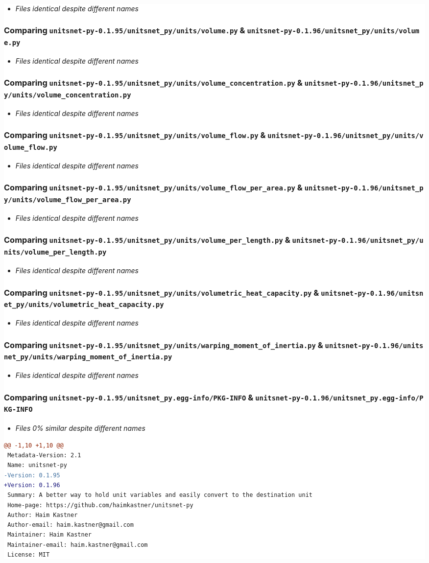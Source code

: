  * *Files identical despite different names*

### Comparing `unitsnet-py-0.1.95/unitsnet_py/units/volume.py` & `unitsnet-py-0.1.96/unitsnet_py/units/volume.py`

 * *Files identical despite different names*

### Comparing `unitsnet-py-0.1.95/unitsnet_py/units/volume_concentration.py` & `unitsnet-py-0.1.96/unitsnet_py/units/volume_concentration.py`

 * *Files identical despite different names*

### Comparing `unitsnet-py-0.1.95/unitsnet_py/units/volume_flow.py` & `unitsnet-py-0.1.96/unitsnet_py/units/volume_flow.py`

 * *Files identical despite different names*

### Comparing `unitsnet-py-0.1.95/unitsnet_py/units/volume_flow_per_area.py` & `unitsnet-py-0.1.96/unitsnet_py/units/volume_flow_per_area.py`

 * *Files identical despite different names*

### Comparing `unitsnet-py-0.1.95/unitsnet_py/units/volume_per_length.py` & `unitsnet-py-0.1.96/unitsnet_py/units/volume_per_length.py`

 * *Files identical despite different names*

### Comparing `unitsnet-py-0.1.95/unitsnet_py/units/volumetric_heat_capacity.py` & `unitsnet-py-0.1.96/unitsnet_py/units/volumetric_heat_capacity.py`

 * *Files identical despite different names*

### Comparing `unitsnet-py-0.1.95/unitsnet_py/units/warping_moment_of_inertia.py` & `unitsnet-py-0.1.96/unitsnet_py/units/warping_moment_of_inertia.py`

 * *Files identical despite different names*

### Comparing `unitsnet-py-0.1.95/unitsnet_py.egg-info/PKG-INFO` & `unitsnet-py-0.1.96/unitsnet_py.egg-info/PKG-INFO`

 * *Files 0% similar despite different names*

```diff
@@ -1,10 +1,10 @@
 Metadata-Version: 2.1
 Name: unitsnet-py
-Version: 0.1.95
+Version: 0.1.96
 Summary: A better way to hold unit variables and easily convert to the destination unit
 Home-page: https://github.com/haimkastner/unitsnet-py
 Author: Haim Kastner
 Author-email: haim.kastner@gmail.com
 Maintainer: Haim Kastner
 Maintainer-email: haim.kastner@gmail.com
 License: MIT
```
